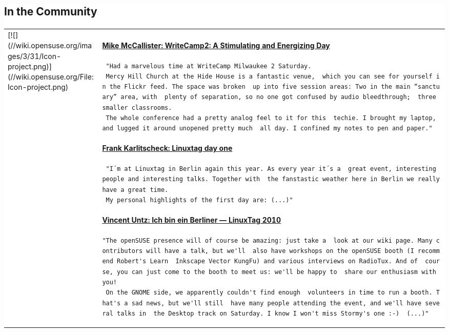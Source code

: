 






## In the Community








<table >
<tbody >
<tr >

<td >[![](//wiki.opensuse.org/images/3/31/Icon-project.png)](//wiki.opensuse.org/File:Icon-project.png)
</td>

<td >



#### [Mike McCallister: WriteCamp2: A Stimulating and  Energizing Day](//metaverse.wordpress.com/2010/06/07/writecamp2-a-stimulating-and-energizing-day/)




     "Had a marvelous time at WriteCamp Milwaukee 2 Saturday. 
     Mercy Hill Church at the Hide House is a fantastic venue,  which you can see for yourself in the Flickr feed. The space was broken  up into five session areas: Two in the main “sanctuary” area, with  plenty of separation, so no one got confused by audio bleedthrough;  three smaller classrooms. 
     The whole conference had a pretty analog feel to it for this  techie. I brought my laptop, and lugged it around unopened pretty much  all day. I confined my notes to pen and paper." 



#### [Frank Karlitscheck: Linuxtag day one](//blog.karlitschek.de/2010/06/linuxtag-day-one.html)




     "I´m at Linuxtag in Berlin again this year. As every year it´s a  great event, interesting people and interesting talks. Together with  the fanstastic weather here in Berlin we really have a great time. 
     My personal highlights of the first day are: (...)" 



#### [Vincent Untz: Ich bin ein Berliner — LinuxTag 2010](//www.vuntz.net/journal/post/2010/06/09/Ich-bin-ein-Berliner-%E2%80%94-LinuxTag-2010)




    "The openSUSE presence will of course be amazing: just take a  look at our wiki page. Many contributors will have a talk, but we'll  also have workshops on the openSUSE booth (I recommend Robert's Learn  Inkscape Vector KungFu) and various interviews on RadioTux. And of  course, you can just come to the booth to meet us: we'll be happy to  share our enthusiasm with you! 
     On the GNOME side, we apparently couldn't find enough  volunteers in time to run a booth. That's a sad news, but we'll still  have many people attending the event, and we'll have several talks in  the Desktop track on Saturday. I know I won't miss Stormy's one :-)  (...)" 
